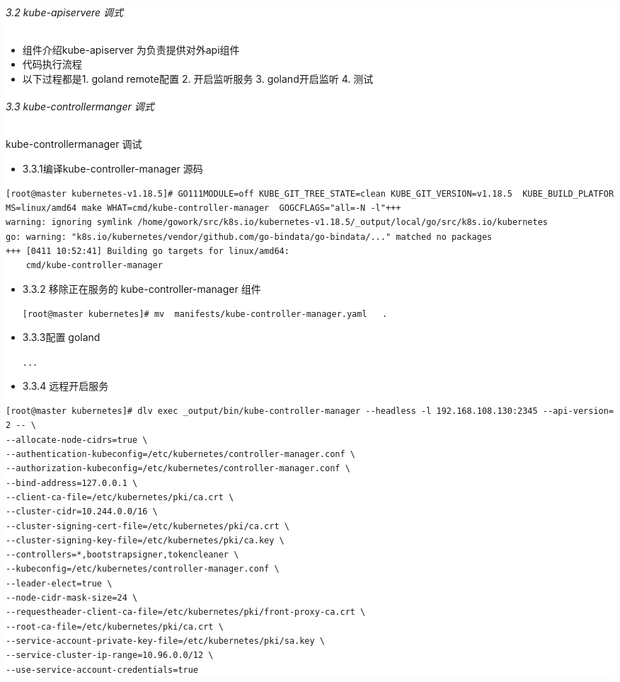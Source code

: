   

###### 3.2  kube-apiservere  调式

- 组件介绍kube-apiserver 为负责提供对外api组件
- 代码执行流程
- 以下过程都是1. goland  remote配置 2. 开启监听服务 3. goland开启监听 4. 测试

```

```



###### 3.3  kube-controllermanger  调式

kube-controllermanager 调试 

- 3.3.1编译kube-controller-manager 源码

```shell
[root@master kubernetes-v1.18.5]# GO111MODULE=off KUBE_GIT_TREE_STATE=clean KUBE_GIT_VERSION=v1.18.5  KUBE_BUILD_PLATFORMS=linux/amd64 make WHAT=cmd/kube-controller-manager  GOGCFLAGS="all=-N -l"+++    
warning: ignoring symlink /home/gowork/src/k8s.io/kubernetes-v1.18.5/_output/local/go/src/k8s.io/kubernetes
go: warning: "k8s.io/kubernetes/vendor/github.com/go-bindata/go-bindata/..." matched no packages
+++ [0411 10:52:41] Building go targets for linux/amd64:
    cmd/kube-controller-manager

```

- 3.3.2 移除正在服务的  kube-controller-manager  组件

  ```shell
  [root@master kubernetes]# mv  manifests/kube-controller-manager.yaml   .
  ```

  

- 3.3.3配置  goland

  ```
  ...
  ```



-  3.3.4 远程开启服务

  ```shell
  [root@master kubernetes]# dlv exec _output/bin/kube-controller-manager --headless -l 192.168.108.130:2345 --api-version=2 -- \
  --allocate-node-cidrs=true \
  --authentication-kubeconfig=/etc/kubernetes/controller-manager.conf \
  --authorization-kubeconfig=/etc/kubernetes/controller-manager.conf \
  --bind-address=127.0.0.1 \
  --client-ca-file=/etc/kubernetes/pki/ca.crt \
  --cluster-cidr=10.244.0.0/16 \
  --cluster-signing-cert-file=/etc/kubernetes/pki/ca.crt \
  --cluster-signing-key-file=/etc/kubernetes/pki/ca.key \
  --controllers=*,bootstrapsigner,tokencleaner \
  --kubeconfig=/etc/kubernetes/controller-manager.conf \
  --leader-elect=true \
  --node-cidr-mask-size=24 \
  --requestheader-client-ca-file=/etc/kubernetes/pki/front-proxy-ca.crt \
  --root-ca-file=/etc/kubernetes/pki/ca.crt \
  --service-account-private-key-file=/etc/kubernetes/pki/sa.key \
  --service-cluster-ip-range=10.96.0.0/12 \
  --use-service-account-credentials=true
  ```
